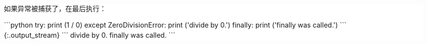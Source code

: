 如果异常被捕获了，在最后执行：

<div markdown="1" class="cell code_cell">
<div class="input_area" markdown="1">
```python
try:
    print (1 / 0)
except ZeroDivisionError:
    print ('divide by 0.')
finally:
    print ('finally was called.')
```
</div>

<div class="output_wrapper" markdown="1">
<div class="output_subarea" markdown="1">
{:.output_stream}
```
divide by 0.
finally was called.
```
</div>
</div>
</div>
